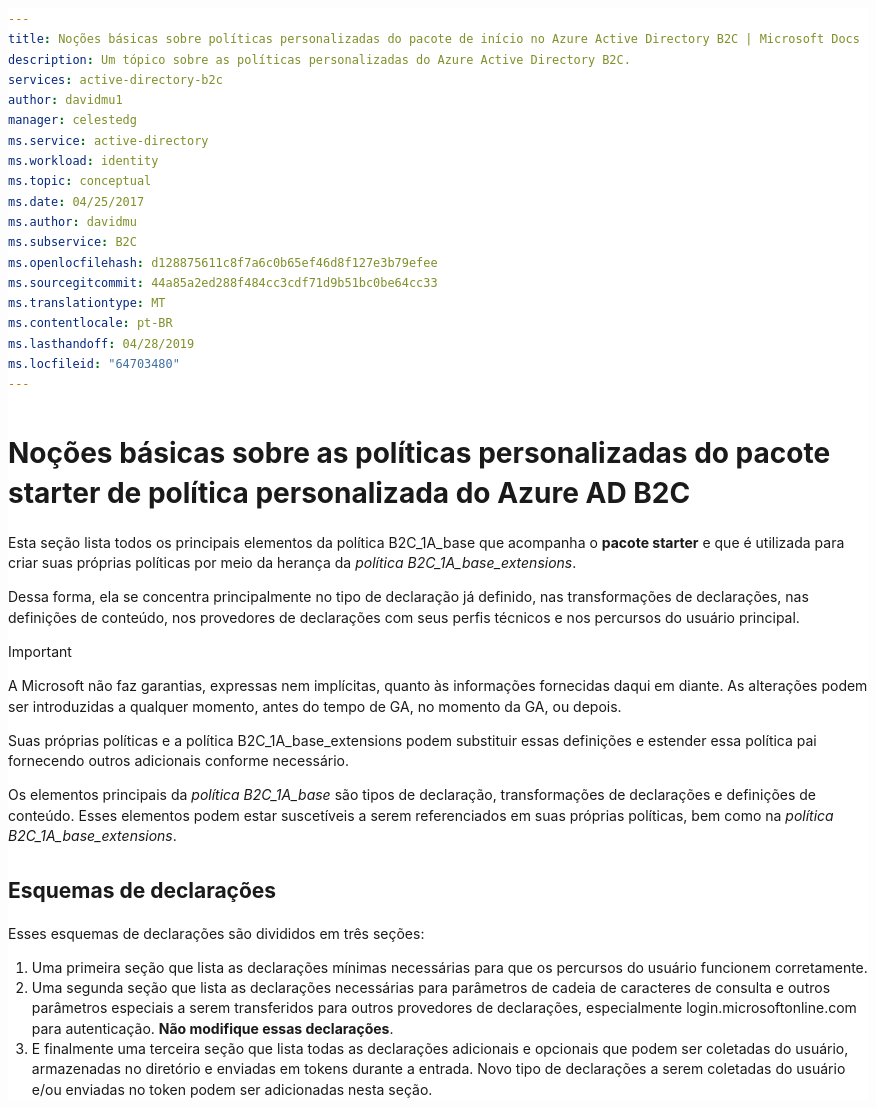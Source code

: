 ```yaml
---
title: Noções básicas sobre políticas personalizadas do pacote de início no Azure Active Directory B2C | Microsoft Docs
description: Um tópico sobre as políticas personalizadas do Azure Active Directory B2C.
services: active-directory-b2c
author: davidmu1
manager: celestedg
ms.service: active-directory
ms.workload: identity
ms.topic: conceptual
ms.date: 04/25/2017
ms.author: davidmu
ms.subservice: B2C
ms.openlocfilehash: d128875611c8f7a6c0b65ef46d8f127e3b79efee
ms.sourcegitcommit: 44a85a2ed288f484cc3cdf71d9b51bc0be64cc33
ms.translationtype: MT
ms.contentlocale: pt-BR
ms.lasthandoff: 04/28/2019
ms.locfileid: "64703480"
---
```

# <a name="understanding-the-custom-policies-of-the-azure-ad-b2c-custom-policy-starter-pack"></a>Noções básicas sobre as políticas personalizadas do pacote starter de política personalizada do Azure AD B2C

Esta seção lista todos os principais elementos da política B2C_1A_base que acompanha o **pacote starter** e que é utilizada para criar suas próprias políticas por meio da herança da *política B2C_1A_base_extensions*.

Dessa forma, ela se concentra principalmente no tipo de declaração já definido, nas transformações de declarações, nas definições de conteúdo, nos provedores de declarações com seus perfis técnicos e nos percursos do usuário principal.

> [!IMPORTANT]
> A Microsoft não faz garantias, expressas nem implícitas, quanto às informações fornecidas daqui em diante. As alterações podem ser introduzidas a qualquer momento, antes do tempo de GA, no momento da GA, ou depois.

Suas próprias políticas e a política B2C_1A_base_extensions podem substituir essas definições e estender essa política pai fornecendo outros adicionais conforme necessário.

Os elementos principais da *política B2C_1A_base* são tipos de declaração, transformações de declarações e definições de conteúdo. Esses elementos podem estar suscetíveis a serem referenciados em suas próprias políticas, bem como na *política B2C_1A_base_extensions*.

## <a name="claims-schemas"></a>Esquemas de declarações

Esses esquemas de declarações são divididos em três seções:

1.  Uma primeira seção que lista as declarações mínimas necessárias para que os percursos do usuário funcionem corretamente.
2.  Uma segunda seção que lista as declarações necessárias para parâmetros de cadeia de caracteres de consulta e outros parâmetros especiais a serem transferidos para outros provedores de declarações, especialmente login.microsoftonline.com para autenticação. **Não modifique essas declarações**.
3.  E finalmente uma terceira seção que lista todas as declarações adicionais e opcionais que podem ser coletadas do usuário, armazenadas no diretório e enviadas em tokens durante a entrada. Novo tipo de declarações a serem coletadas do usuário e/ou enviadas no token podem ser adicionadas nesta seção.
